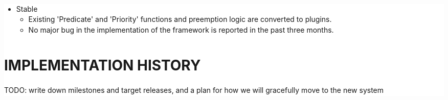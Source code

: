 * Stable
  * Existing 'Predicate' and 'Priority' functions and preemption logic are
  converted to plugins.
  * No major bug in the implementation of the framework is reported in the past
  three months.

# IMPLEMENTATION HISTORY

TODO: write down milestones and target releases, and a plan for how we will
gracefully move to the new system
